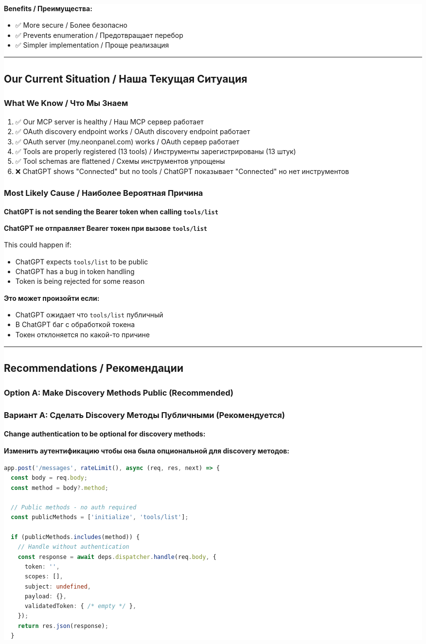 **Benefits / Преимущества:**
- ✅ More secure / Более безопасно
- ✅ Prevents enumeration / Предотвращает перебор
- ✅ Simpler implementation / Проще реализация

---

## Our Current Situation / Наша Текущая Ситуация

### What We Know / Что Мы Знаем

1. ✅ Our MCP server is healthy / Наш MCP сервер работает
2. ✅ OAuth discovery endpoint works / OAuth discovery endpoint работает
3. ✅ OAuth server (my.neonpanel.com) works / OAuth сервер работает
4. ✅ Tools are properly registered (13 tools) / Инструменты зарегистрированы (13 штук)
5. ✅ Tool schemas are flattened / Схемы инструментов упрощены
6. ❌ ChatGPT shows "Connected" but no tools / ChatGPT показывает "Connected" но нет инструментов

### Most Likely Cause / Наиболее Вероятная Причина

**ChatGPT is not sending the Bearer token when calling `tools/list`**

**ChatGPT не отправляет Bearer токен при вызове `tools/list`**

This could happen if:
- ChatGPT expects `tools/list` to be public
- ChatGPT has a bug in token handling
- Token is being rejected for some reason

**Это может произойти если:**
- ChatGPT ожидает что `tools/list` публичный
- В ChatGPT баг с обработкой токена
- Токен отклоняется по какой-то причине

---

## Recommendations / Рекомендации

### Option A: Make Discovery Methods Public (Recommended)
### Вариант A: Сделать Discovery Методы Публичными (Рекомендуется)

**Change authentication to be optional for discovery methods:**

**Изменить аутентификацию чтобы она была опциональной для discovery методов:**

```typescript
app.post('/messages', rateLimit(), async (req, res, next) => {
  const body = req.body;
  const method = body?.method;
  
  // Public methods - no auth required
  const publicMethods = ['initialize', 'tools/list'];
  
  if (publicMethods.includes(method)) {
    // Handle without authentication
    const response = await deps.dispatcher.handle(req.body, {
      token: '',
      scopes: [],
      subject: undefined,
      payload: {},
      validatedToken: { /* empty */ },
    });
    return res.json(response);
  }
```
